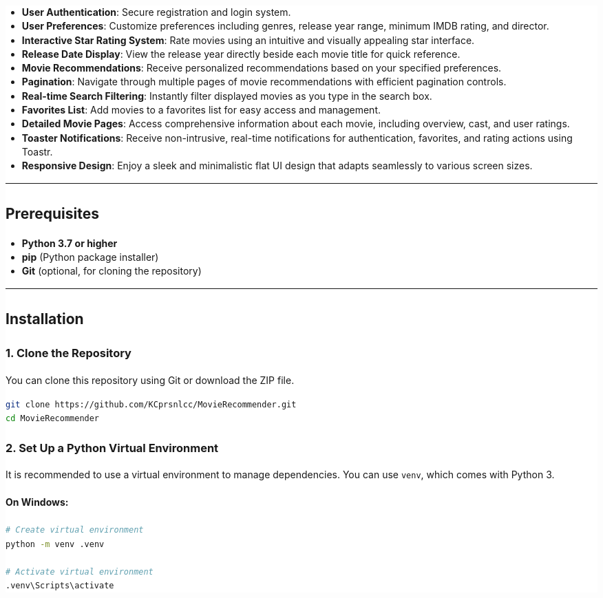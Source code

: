 - **User Authentication**: Secure registration and login system.
- **User Preferences**: Customize preferences including genres, release year range, minimum IMDB rating, and director.
- **Interactive Star Rating System**: Rate movies using an intuitive and visually appealing star interface.
- **Release Date Display**: View the release year directly beside each movie title for quick reference.
- **Movie Recommendations**: Receive personalized recommendations based on your specified preferences.
- **Pagination**: Navigate through multiple pages of movie recommendations with efficient pagination controls.
- **Real-time Search Filtering**: Instantly filter displayed movies as you type in the search box.
- **Favorites List**: Add movies to a favorites list for easy access and management.
- **Detailed Movie Pages**: Access comprehensive information about each movie, including overview, cast, and user ratings.
- **Toaster Notifications**: Receive non-intrusive, real-time notifications for authentication, favorites, and rating actions using Toastr.
- **Responsive Design**: Enjoy a sleek and minimalistic flat UI design that adapts seamlessly to various screen sizes.

---

## Prerequisites

- **Python 3.7 or higher**
- **pip** (Python package installer)
- **Git** (optional, for cloning the repository)

---

## Installation

### 1. Clone the Repository

You can clone this repository using Git or download the ZIP file.

```bash
git clone https://github.com/KCprsnlcc/MovieRecommender.git
cd MovieRecommender
```

### 2. Set Up a Python Virtual Environment

It is recommended to use a virtual environment to manage dependencies. You can use `venv`, which comes with Python 3.

#### On Windows:

```bash
# Create virtual environment
python -m venv .venv

# Activate virtual environment
.venv\Scripts\activate
```
